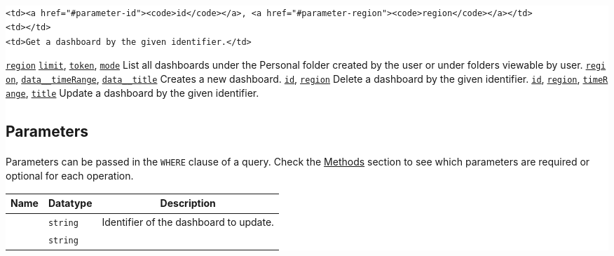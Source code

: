     <td><a href="#parameter-id"><code>id</code></a>, <a href="#parameter-region"><code>region</code></a></td>
    <td></td>
    <td>Get a dashboard by the given identifier.</td>
</tr>
<tr>
    <td><a href="#listDashboards"><CopyableCode code="listDashboards" /></a></td>
    <td><CopyableCode code="select" /></td>
    <td><a href="#parameter-region"><code>region</code></a></td>
    <td><a href="#parameter-limit"><code>limit</code></a>, <a href="#parameter-token"><code>token</code></a>, <a href="#parameter-mode"><code>mode</code></a></td>
    <td>List all dashboards under the Personal folder created by the user or under folders viewable by user.</td>
</tr>
<tr>
    <td><a href="#createDashboard"><CopyableCode code="createDashboard" /></a></td>
    <td><CopyableCode code="insert" /></td>
    <td><a href="#parameter-region"><code>region</code></a>, <a href="#parameter-data__timeRange"><code>data__timeRange</code></a>, <a href="#parameter-data__title"><code>data__title</code></a></td>
    <td></td>
    <td>Creates a new dashboard.</td>
</tr>
<tr>
    <td><a href="#deleteDashboard"><CopyableCode code="deleteDashboard" /></a></td>
    <td><CopyableCode code="delete" /></td>
    <td><a href="#parameter-id"><code>id</code></a>, <a href="#parameter-region"><code>region</code></a></td>
    <td></td>
    <td>Delete a dashboard by the given identifier.</td>
</tr>
<tr>
    <td><a href="#updateDashboard"><CopyableCode code="updateDashboard" /></a></td>
    <td><CopyableCode code="exec" /></td>
    <td><a href="#parameter-id"><code>id</code></a>, <a href="#parameter-region"><code>region</code></a>, <a href="#parameter-timeRange"><code>timeRange</code></a>, <a href="#parameter-title"><code>title</code></a></td>
    <td></td>
    <td>Update a dashboard by the given identifier.</td>
</tr>
</tbody>
</table>

## Parameters

Parameters can be passed in the `WHERE` clause of a query. Check the [Methods](#methods) section to see which parameters are required or optional for each operation.

<table>
<thead>
    <tr>
    <th>Name</th>
    <th>Datatype</th>
    <th>Description</th>
    </tr>
</thead>
<tbody>
<tr id="parameter-id">
    <td><CopyableCode code="id" /></td>
    <td><code>string</code></td>
    <td>Identifier of the dashboard to update.</td>
</tr>
<tr id="parameter-region">
    <td><CopyableCode code="region" /></td>
    <td><code>string</code></td>